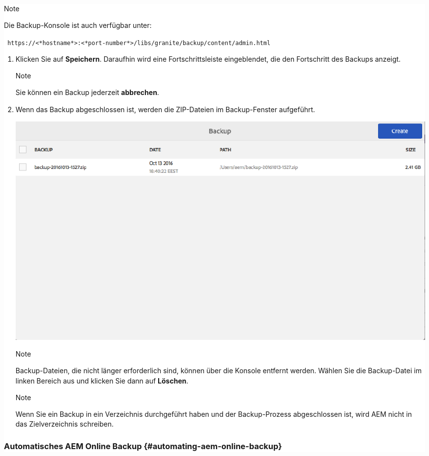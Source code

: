    >[!NOTE]
   >
   >Die Backup-Konsole ist auch verfügbar unter:
   >
   >
   >` https://<*hostname*>:<*port-number*>/libs/granite/backup/content/admin.html`

1. Klicken Sie auf **Speichern**. Daraufhin wird eine Fortschrittsleiste eingeblendet, die den Fortschritt des Backups anzeigt.

   >[!NOTE]
   >
   >Sie können ein Backup jederzeit **abbrechen**.

1. Wenn das Backup abgeschlossen ist, werden die ZIP-Dateien im Backup-Fenster aufgeführt.

   ![chlimage_1-3](assets/chlimage_1-3.png)

   >[!NOTE]
   >
   >Backup-Dateien, die nicht länger erforderlich sind, können über die Konsole entfernt werden. Wählen Sie die Backup-Datei im linken Bereich aus und klicken Sie dann auf **Löschen**.

   >[!NOTE]
   >
   >Wenn Sie ein Backup in ein Verzeichnis durchgeführt haben und der Backup-Prozess abgeschlossen ist, wird AEM nicht in das Zielverzeichnis schreiben.

### Automatisches AEM Online Backup  {#automating-aem-online-backup}
